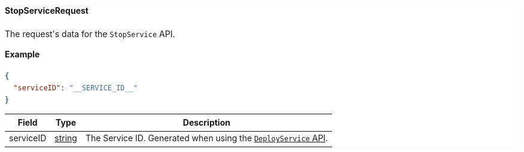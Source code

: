 






















































#### StopServiceRequest
The request's data for the `StopService` API.

**Example**
```json
{
  "serviceID": "__SERVICE_ID__"
}
```


| Field | Type | Description |
| ----- | ---- | ----------- |
| serviceID | [string](#string) | The Service ID. Generated when using the [`DeployService` API](#deployservice). |







</tab>

<tab title="Reply">

